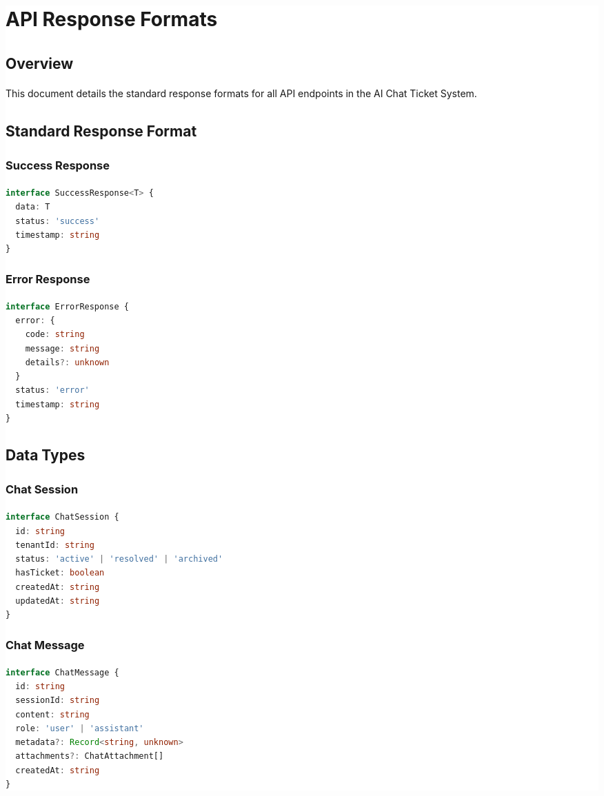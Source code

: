 # API Response Formats

## Overview
This document details the standard response formats for all API endpoints in the AI Chat Ticket System.

## Standard Response Format

### Success Response
```typescript
interface SuccessResponse<T> {
  data: T
  status: 'success'
  timestamp: string
}
```

### Error Response
```typescript
interface ErrorResponse {
  error: {
    code: string
    message: string
    details?: unknown
  }
  status: 'error'
  timestamp: string
}
```

## Data Types

### Chat Session
```typescript
interface ChatSession {
  id: string
  tenantId: string
  status: 'active' | 'resolved' | 'archived'
  hasTicket: boolean
  createdAt: string
  updatedAt: string
}
```

### Chat Message
```typescript
interface ChatMessage {
  id: string
  sessionId: string
  content: string
  role: 'user' | 'assistant'
  metadata?: Record<string, unknown>
  attachments?: ChatAttachment[]
  createdAt: string
}
```
